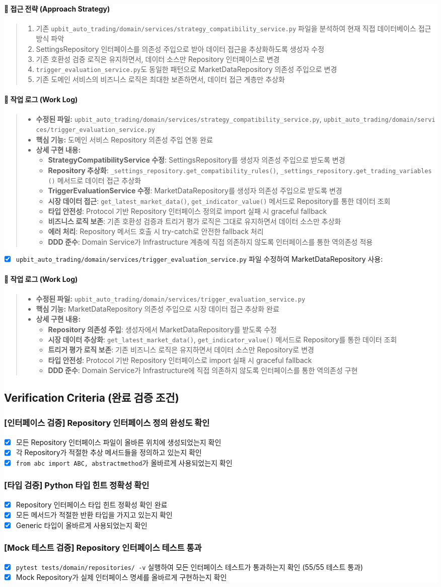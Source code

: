 #### 🧠 접근 전략 (Approach Strategy)
> 1. 기존 `upbit_auto_trading/domain/services/strategy_compatibility_service.py` 파일을 분석하여 현재 직접 데이터베이스 접근 방식 파악
> 2. SettingsRepository 인터페이스를 의존성 주입으로 받아 데이터 접근을 추상화하도록 생성자 수정
> 3. 기존 호환성 검증 로직은 유지하면서, 데이터 소스만 Repository 인터페이스로 변경
> 4. `trigger_evaluation_service.py`도 동일한 패턴으로 MarketDataRepository 의존성 주입으로 변경
> 5. 기존 도메인 서비스의 비즈니스 로직은 최대한 보존하면서, 데이터 접근 계층만 추상화

#### 📌 작업 로그 (Work Log)
> - **수정된 파일:** `upbit_auto_trading/domain/services/strategy_compatibility_service.py`, `upbit_auto_trading/domain/services/trigger_evaluation_service.py`
> - **핵심 기능:** 도메인 서비스 Repository 의존성 주입 연동 완료
> - **상세 구현 내용:**
>   - **StrategyCompatibilityService 수정**: SettingsRepository를 생성자 의존성 주입으로 받도록 변경
>   - **Repository 추상화**: `_settings_repository.get_compatibility_rules()`, `_settings_repository.get_trading_variables()` 메서드로 데이터 접근 추상화
>   - **TriggerEvaluationService 수정**: MarketDataRepository를 생성자 의존성 주입으로 받도록 변경
>   - **시장 데이터 접근**: `get_latest_market_data()`, `get_indicator_value()` 메서드로 Repository를 통한 데이터 조회
>   - **타입 안전성**: Protocol 기반 Repository 인터페이스 정의로 import 실패 시 graceful fallback
>   - **비즈니스 로직 보존**: 기존 호환성 검증과 트리거 평가 로직은 그대로 유지하면서 데이터 소스만 추상화
>   - **에러 처리**: Repository 메서드 호출 시 try-catch로 안전한 fallback 처리
>   - **DDD 준수**: Domain Service가 Infrastructure 계층에 직접 의존하지 않도록 인터페이스를 통한 역의존성 적용

- [X] `upbit_auto_trading/domain/services/trigger_evaluation_service.py` 파일 수정하여 MarketDataRepository 사용:

#### 📌 작업 로그 (Work Log)
> - **수정된 파일:** `upbit_auto_trading/domain/services/trigger_evaluation_service.py`
> - **핵심 기능:** MarketDataRepository 의존성 주입으로 시장 데이터 접근 추상화 완료
> - **상세 구현 내용:**
>   - **Repository 의존성 주입**: 생성자에서 MarketDataRepository를 받도록 수정
>   - **시장 데이터 추상화**: `get_latest_market_data()`, `get_indicator_value()` 메서드로 Repository를 통한 데이터 조회
>   - **트리거 평가 로직 보존**: 기존 비즈니스 로직은 유지하면서 데이터 소스만 Repository로 변경
>   - **타입 안전성**: Protocol 기반 Repository 인터페이스로 import 실패 시 graceful fallback
>   - **DDD 준수**: Domain Service가 Infrastructure에 직접 의존하지 않도록 인터페이스를 통한 역의존성 구현

## Verification Criteria (완료 검증 조건)

### **[인터페이스 검증]** Repository 인터페이스 정의 완성도 확인
- [X] 모든 Repository 인터페이스 파일이 올바른 위치에 생성되었는지 확인
- [X] 각 Repository가 적절한 추상 메서드들을 정의하고 있는지 확인
- [X] `from abc import ABC, abstractmethod`가 올바르게 사용되었는지 확인

### **[타입 검증]** Python 타입 힌트 정확성 확인
- [X] Repository 인터페이스 타입 힌트 정확성 확인 완료
- [X] 모든 메서드가 적절한 반환 타입을 가지고 있는지 확인
- [X] Generic 타입이 올바르게 사용되었는지 확인

### **[Mock 테스트 검증]** Repository 인터페이스 테스트 통과
- [X] `pytest tests/domain/repositories/ -v` 실행하여 모든 인터페이스 테스트가 통과하는지 확인 (55/55 테스트 통과)
- [X] Mock Repository가 실제 인터페이스 명세를 올바르게 구현하는지 확인
